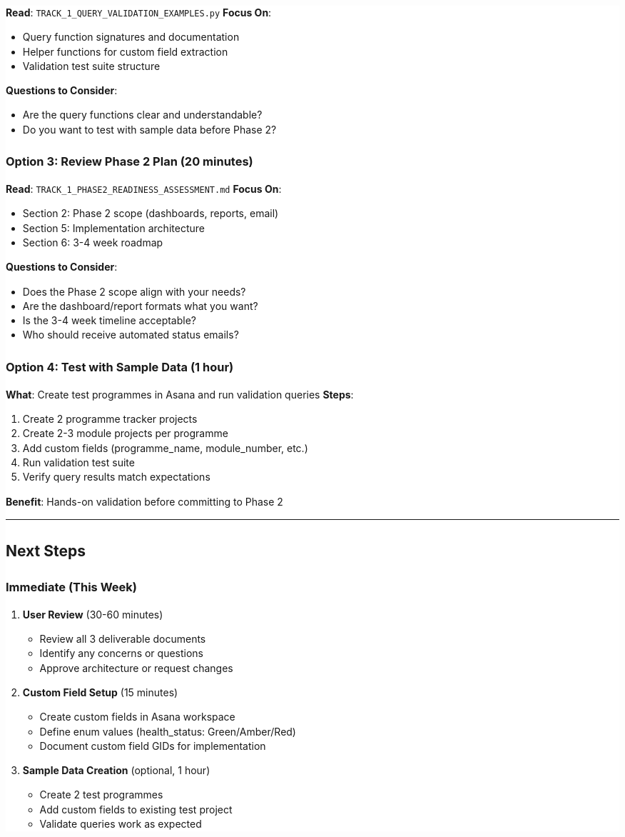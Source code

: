**Read**: `TRACK_1_QUERY_VALIDATION_EXAMPLES.py`
**Focus On**:
- Query function signatures and documentation
- Helper functions for custom field extraction
- Validation test suite structure

**Questions to Consider**:
- Are the query functions clear and understandable?
- Do you want to test with sample data before Phase 2?

### Option 3: Review Phase 2 Plan (20 minutes)

**Read**: `TRACK_1_PHASE2_READINESS_ASSESSMENT.md`
**Focus On**:
- Section 2: Phase 2 scope (dashboards, reports, email)
- Section 5: Implementation architecture
- Section 6: 3-4 week roadmap

**Questions to Consider**:
- Does the Phase 2 scope align with your needs?
- Are the dashboard/report formats what you want?
- Is the 3-4 week timeline acceptable?
- Who should receive automated status emails?

### Option 4: Test with Sample Data (1 hour)

**What**: Create test programmes in Asana and run validation queries
**Steps**:
1. Create 2 programme tracker projects
2. Create 2-3 module projects per programme
3. Add custom fields (programme_name, module_number, etc.)
4. Run validation test suite
5. Verify query results match expectations

**Benefit**: Hands-on validation before committing to Phase 2

---

## Next Steps

### Immediate (This Week)

1. **User Review** (30-60 minutes)
   - Review all 3 deliverable documents
   - Identify any concerns or questions
   - Approve architecture or request changes

2. **Custom Field Setup** (15 minutes)
   - Create custom fields in Asana workspace
   - Define enum values (health_status: Green/Amber/Red)
   - Document custom field GIDs for implementation

3. **Sample Data Creation** (optional, 1 hour)
   - Create 2 test programmes
   - Add custom fields to existing test project
   - Validate queries work as expected
